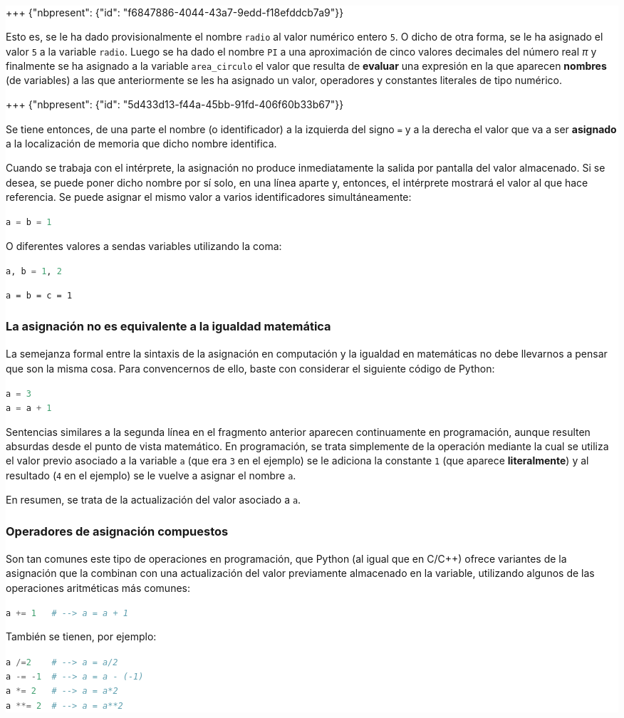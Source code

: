 +++ {"nbpresent": {"id": "f6847886-4044-43a7-9edd-f18efddcb7a9"}}

Esto es, se le ha dado provisionalmente el nombre `radio` al valor numérico entero `5`. O dicho de otra forma, se le ha asignado el valor `5` a la variable `radio`. Luego se ha dado el nombre `PI` a una aproximación de cinco valores decimales del número real $\pi$ y finalmente se ha asignado a la variable `area_circulo` el valor que resulta de __evaluar__ una expresión en la que aparecen __nombres__ (de variables) a las que anteriormente se les ha asignado un valor, operadores y constantes literales de tipo numérico. 

+++ {"nbpresent": {"id": "5d433d13-f44a-45bb-91fd-406f60b33b67"}}

Se tiene entonces, de una parte el nombre (o identificador) a la izquierda del signo `=` y a la derecha el valor que va a ser **asignado** a la localización de memoria que dicho nombre identifica. 

Cuando se trabaja con el intérprete, la asignación no produce inmediatamente la salida por pantalla del valor almacenado. Si se desea, se puede poner dicho nombre por sí solo, en una línea aparte y, entonces, el intérprete mostrará el valor al que hace referencia.
Se puede asignar el mismo valor a varios identificadores simultáneamente:
```python
a = b = 1
```
O diferentes valores a sendas variables utilizando la coma:
```python
a, b = 1, 2
```

```{code-cell} ipython3
a = b = c = 1
```

### La asignación no es equivalente a la igualdad matemática
La semejanza formal entre la sintaxis de la asignación en computación y la igualdad en matemáticas no debe llevarnos a pensar que son la misma cosa. 
Para convencernos de ello, baste con considerar el siguiente código de Python:
```python
a = 3
a = a + 1
```
Sentencias similares a la segunda línea en el fragmento anterior aparecen continuamente en programación, aunque resulten absurdas desde el punto de vista matemático. 
En programación, se trata simplemente de la operación mediante la cual se utiliza el valor previo asociado a la variable `a`  (que era `3` en el ejemplo) se le adiciona la constante `1` (que aparece **literalmente**) y al resultado (`4` en el ejemplo) se le vuelve a asignar el nombre `a`.


En resumen, se trata de la actualización del valor asociado a `a`.

### Operadores de asignación compuestos
Son tan comunes este tipo de operaciones en programación, que Python (al igual que en C/C++) ofrece variantes de la asignación que la combinan con una actualización del valor previamente almacenado en la variable, utilizando algunos de las operaciones aritméticas más comunes:
```python
a += 1   # --> a = a + 1 
```
También se tienen, por ejemplo:
```python
a /=2    # --> a = a/2
a -= -1  # --> a = a - (-1)
a *= 2   # --> a = a*2
a **= 2  # --> a = a**2
```
